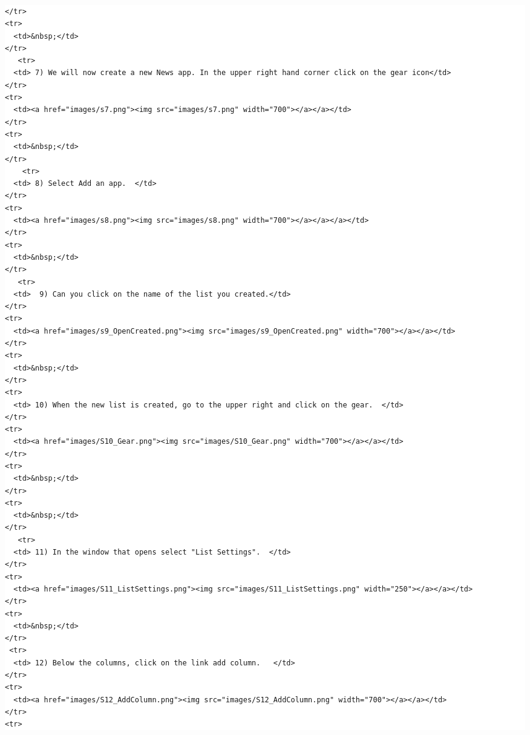     </tr>
    <tr>
      <td>&nbsp;</td>
    </tr> 
       <tr>
      <td> 7) We will now create a new News app. In the upper right hand corner click on the gear icon</td>
    </tr>
    <tr>
      <td><a href="images/s7.png"><img src="images/s7.png" width="700"></a></a></td>
    </tr>
    <tr>
      <td>&nbsp;</td>
    </tr> 
        <tr>
      <td> 8) Select Add an app.  </td>
    </tr>
    <tr>
      <td><a href="images/s8.png"><img src="images/s8.png" width="700"></a></a></a></td>
    </tr>
    <tr>
      <td>&nbsp;</td>
    </tr>
       <tr>
      <td>  9) Can you click on the name of the list you created.</td>
    </tr>
    <tr>
      <td><a href="images/s9_OpenCreated.png"><img src="images/s9_OpenCreated.png" width="700"></a></a></td>
    </tr>
    <tr>
      <td>&nbsp;</td>
    </tr> 
    <tr>
      <td> 10) When the new list is created, go to the upper right and click on the gear.  </td>
    </tr>
    <tr>
      <td><a href="images/S10_Gear.png"><img src="images/S10_Gear.png" width="700"></a></a></td>
    </tr>
    <tr>
      <td>&nbsp;</td>
    </tr> 
    <tr>
      <td>&nbsp;</td>
    </tr> 
       <tr>
      <td> 11) In the window that opens select "List Settings".  </td>
    </tr>
    <tr>
      <td><a href="images/S11_ListSettings.png"><img src="images/S11_ListSettings.png" width="250"></a></a></td>
    </tr>
    <tr>
      <td>&nbsp;</td>
    </tr>  
     <tr>
      <td> 12) Below the columns, click on the link add column.   </td>
    </tr>
    <tr>
      <td><a href="images/S12_AddColumn.png"><img src="images/S12_AddColumn.png" width="700"></a></a></td>
    </tr>
    <tr>